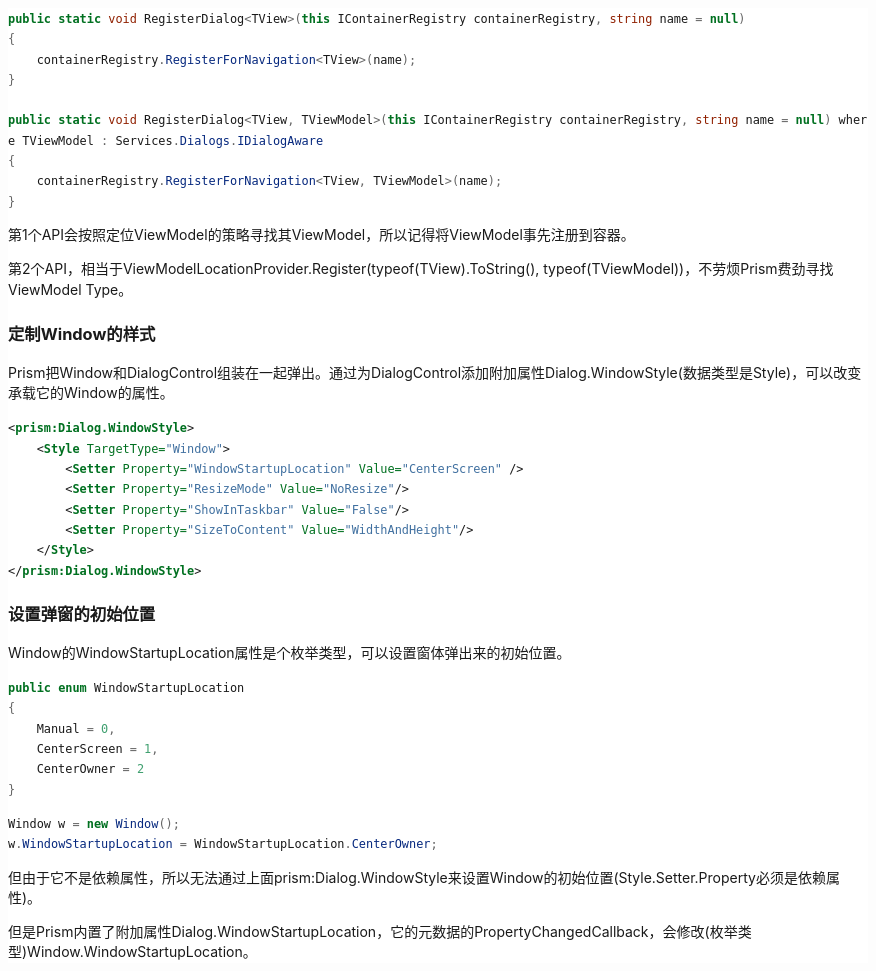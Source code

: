 ```csharp
public static void RegisterDialog<TView>(this IContainerRegistry containerRegistry, string name = null)
{
    containerRegistry.RegisterForNavigation<TView>(name);
}

public static void RegisterDialog<TView, TViewModel>(this IContainerRegistry containerRegistry, string name = null) where TViewModel : Services.Dialogs.IDialogAware
{
    containerRegistry.RegisterForNavigation<TView, TViewModel>(name);
}
```

第1个API会按照定位ViewModel的策略寻找其ViewModel，所以记得将ViewModel事先注册到容器。

第2个API，相当于ViewModelLocationProvider.Register(typeof(TView).ToString(), typeof(TViewModel))，不劳烦Prism费劲寻找ViewModel Type。

### 定制Window的样式

Prism把Window和DialogControl组装在一起弹出。通过为DialogControl添加附加属性Dialog.WindowStyle(数据类型是Style)，可以改变承载它的Window的属性。

```xml
<prism:Dialog.WindowStyle>
    <Style TargetType="Window">
        <Setter Property="WindowStartupLocation" Value="CenterScreen" />
        <Setter Property="ResizeMode" Value="NoResize"/>
        <Setter Property="ShowInTaskbar" Value="False"/>
        <Setter Property="SizeToContent" Value="WidthAndHeight"/>
    </Style>
</prism:Dialog.WindowStyle>
```

### 设置弹窗的初始位置

Window的WindowStartupLocation属性是个枚举类型，可以设置窗体弹出来的初始位置。

```csharp
public enum WindowStartupLocation
{
    Manual = 0,
    CenterScreen = 1,
    CenterOwner = 2
}
```

```csharp
Window w = new Window();
w.WindowStartupLocation = WindowStartupLocation.CenterOwner;
```

但由于它不是依赖属性，所以无法通过上面prism:Dialog.WindowStyle来设置Window的初始位置(Style.Setter.Property必须是依赖属性)。

但是Prism内置了附加属性Dialog.WindowStartupLocation，它的元数据的PropertyChangedCallback，会修改(枚举类型)Window.WindowStartupLocation。
